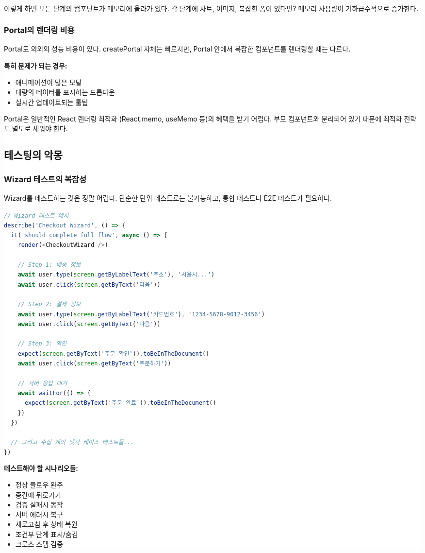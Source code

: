 이렇게 하면 모든 단계의 컴포넌트가 메모리에 올라가 있다. 각 단계에 차트, 이미지, 복잡한 폼이 있다면? 메모리 사용량이 기하급수적으로 증가한다.

### Portal의 렌더링 비용

Portal도 의외의 성능 비용이 있다. createPortal 자체는 빠르지만, Portal 안에서 복잡한 컴포넌트를 렌더링할 때는 다르다.

**특히 문제가 되는 경우:**
- 애니메이션이 많은 모달
- 대량의 데이터를 표시하는 드롭다운
- 실시간 업데이트되는 툴팁

Portal은 일반적인 React 렌더링 최적화 (React.memo, useMemo 등)의 혜택을 받기 어렵다. 부모 컴포넌트와 분리되어 있기 때문에 최적화 전략도 별도로 세워야 한다.

## 테스팅의 악몽

### Wizard 테스트의 복잡성

Wizard를 테스트하는 것은 정말 어렵다. 단순한 단위 테스트로는 불가능하고, 통합 테스트나 E2E 테스트가 필요하다.

```typescript
// Wizard 테스트 예시
describe('Checkout Wizard', () => {
  it('should complete full flow', async () => {
    render(<CheckoutWizard />)
    
    // Step 1: 배송 정보
    await user.type(screen.getByLabelText('주소'), '서울시...')
    await user.click(screen.getByText('다음'))
    
    // Step 2: 결제 정보
    await user.type(screen.getByLabelText('카드번호'), '1234-5678-9012-3456')
    await user.click(screen.getByText('다음'))
    
    // Step 3: 확인
    expect(screen.getByText('주문 확인')).toBeInTheDocument()
    await user.click(screen.getByText('주문하기'))
    
    // 서버 응답 대기
    await waitFor(() => {
      expect(screen.getByText('주문 완료')).toBeInTheDocument()
    })
  })
  
  // 그리고 수십 개의 엣지 케이스 테스트들...
})
```

**테스트해야 할 시나리오들:**
- 정상 플로우 완주
- 중간에 뒤로가기
- 검증 실패시 동작
- 서버 에러시 복구
- 새로고침 후 상태 복원
- 조건부 단계 표시/숨김
- 크로스 스텝 검증

